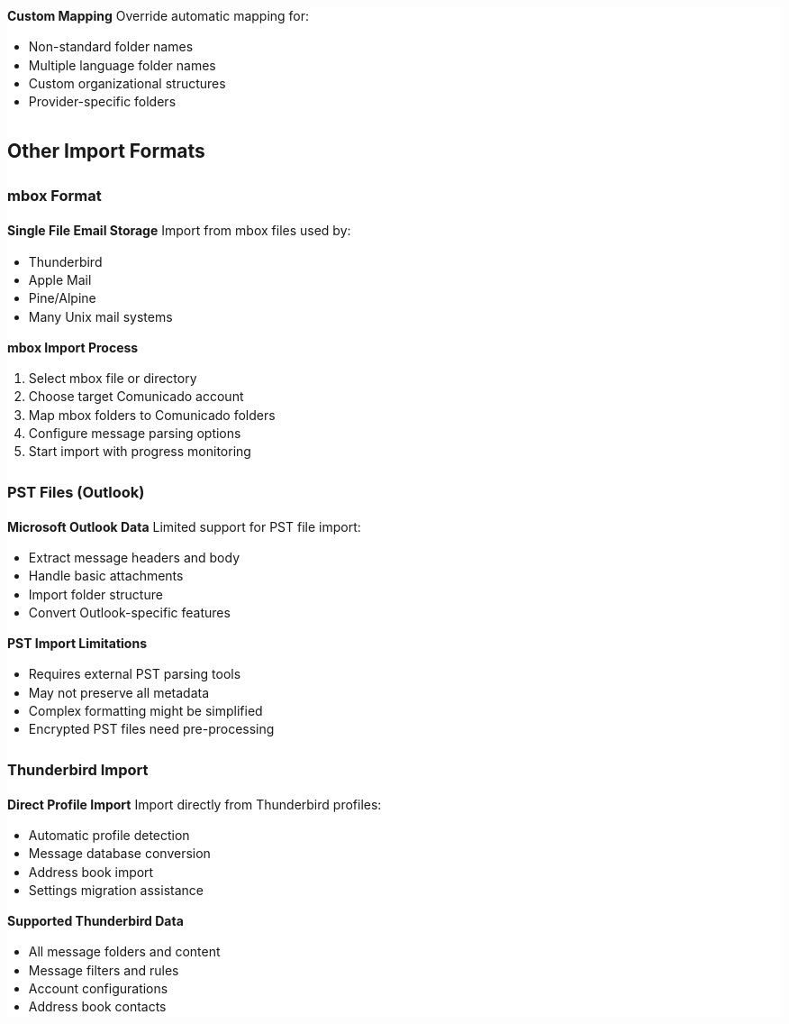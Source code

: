 **Custom Mapping**
Override automatic mapping for:
- Non-standard folder names
- Multiple language folder names
- Custom organizational structures
- Provider-specific folders

## Other Import Formats

### mbox Format
**Single File Email Storage**
Import from mbox files used by:
- Thunderbird
- Apple Mail
- Pine/Alpine
- Many Unix mail systems

**mbox Import Process**
1. Select mbox file or directory
2. Choose target Comunicado account
3. Map mbox folders to Comunicado folders
4. Configure message parsing options
5. Start import with progress monitoring

### PST Files (Outlook)
**Microsoft Outlook Data**
Limited support for PST file import:
- Extract message headers and body
- Handle basic attachments
- Import folder structure
- Convert Outlook-specific features

**PST Import Limitations**
- Requires external PST parsing tools
- May not preserve all metadata
- Complex formatting might be simplified
- Encrypted PST files need pre-processing

### Thunderbird Import
**Direct Profile Import**
Import directly from Thunderbird profiles:
- Automatic profile detection
- Message database conversion
- Address book import
- Settings migration assistance

**Supported Thunderbird Data**
- All message folders and content
- Message filters and rules
- Account configurations
- Address book contacts
